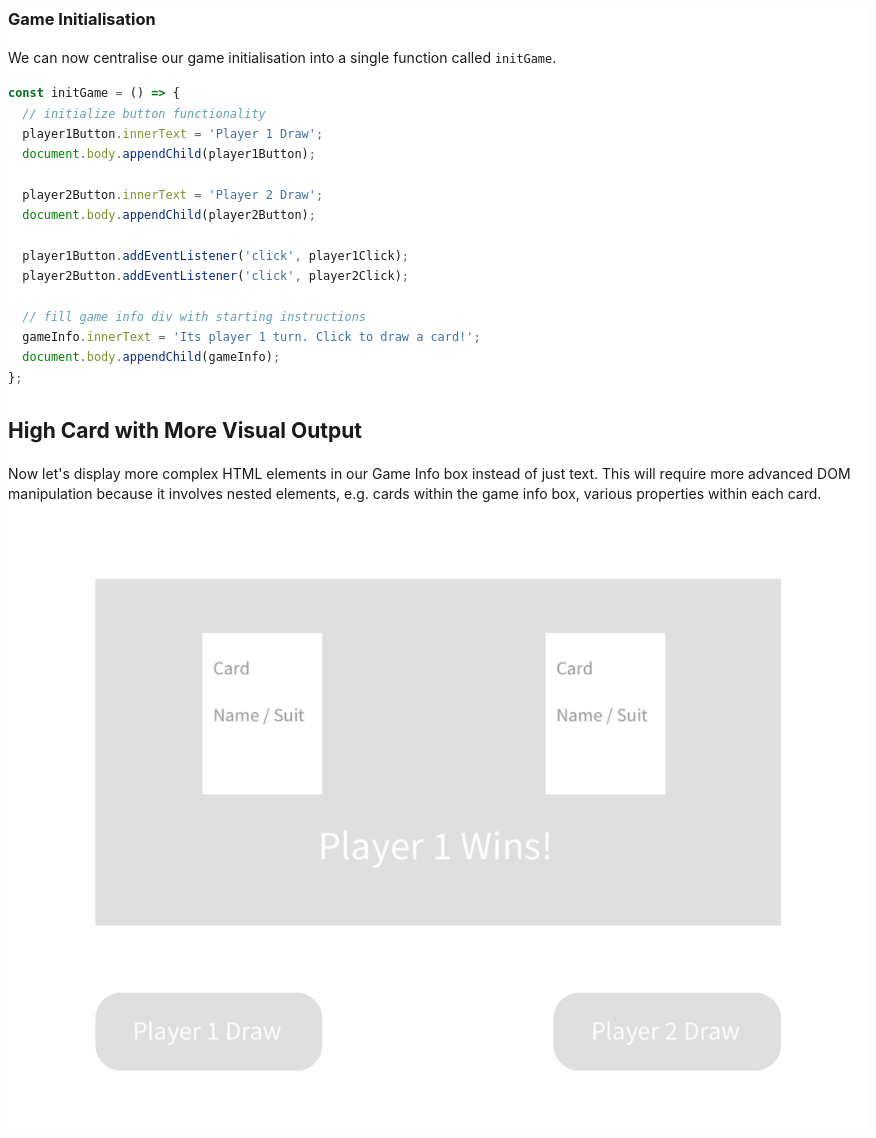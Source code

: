### Game Initialisation

We can now centralise our game initialisation into a single function called `initGame`.

```javascript
const initGame = () => {
  // initialize button functionality
  player1Button.innerText = 'Player 1 Draw';
  document.body.appendChild(player1Button);

  player2Button.innerText = 'Player 2 Draw';
  document.body.appendChild(player2Button);

  player1Button.addEventListener('click', player1Click);
  player2Button.addEventListener('click', player2Click);

  // fill game info div with starting instructions
  gameInfo.innerText = 'Its player 1 turn. Click to draw a card!';
  document.body.appendChild(gameInfo);
};
```

## High Card with More Visual Output

Now let's display more complex HTML elements in our Game Info box instead of just text. This will require more advanced DOM manipulation because it involves nested elements, e.g. cards within the game info box, various properties within each card.

![](../../../.gitbook/assets/bootcamp-wireframes-basic-high-c.png)
